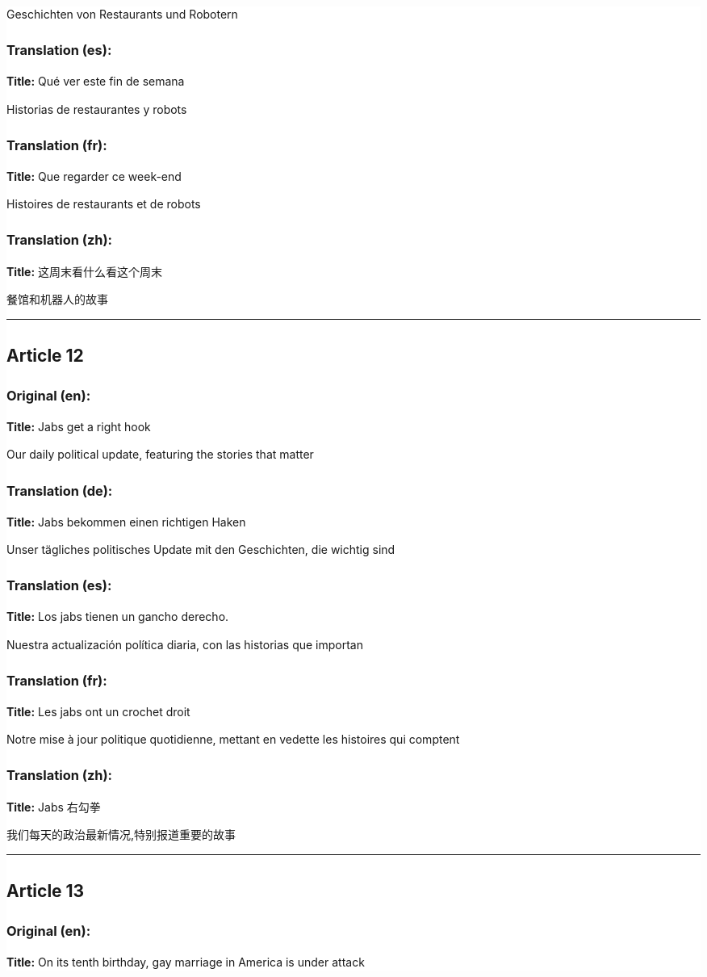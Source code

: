 Geschichten von Restaurants und Robotern

### Translation (es):
**Title:** Qué ver este fin de semana

Historias de restaurantes y robots

### Translation (fr):
**Title:** Que regarder ce week-end

Histoires de restaurants et de robots

### Translation (zh):
**Title:** 这周末看什么看这个周末

餐馆和机器人的故事

---

## Article 12
### Original (en):
**Title:** Jabs get a right hook

Our daily political update, featuring the stories that matter

### Translation (de):
**Title:** Jabs bekommen einen richtigen Haken

Unser tägliches politisches Update mit den Geschichten, die wichtig sind

### Translation (es):
**Title:** Los jabs tienen un gancho derecho.

Nuestra actualización política diaria, con las historias que importan

### Translation (fr):
**Title:** Les jabs ont un crochet droit

Notre mise à jour politique quotidienne, mettant en vedette les histoires qui comptent

### Translation (zh):
**Title:** Jabs 右勾拳

我们每天的政治最新情况,特别报道重要的故事

---

## Article 13
### Original (en):
**Title:** On its tenth birthday, gay marriage in America is under attack
